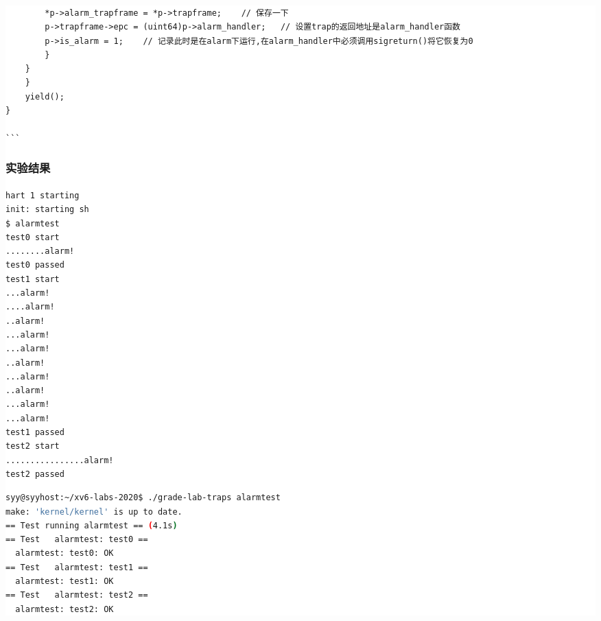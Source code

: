             *p->alarm_trapframe = *p->trapframe;    // 保存一下
            p->trapframe->epc = (uint64)p->alarm_handler;   // 设置trap的返回地址是alarm_handler函数
            p->is_alarm = 1;    // 记录此时是在alarm下运行,在alarm_handler中必须调用sigreturn()将它恢复为0
            }
        }
        }
        yield();
    }

    ```


### 实验结果

```sh
hart 1 starting
init: starting sh
$ alarmtest
test0 start
........alarm!
test0 passed
test1 start
...alarm!
....alarm!
..alarm!
...alarm!
...alarm!
..alarm!
...alarm!
..alarm!
...alarm!
...alarm!
test1 passed
test2 start
................alarm!
test2 passed
```

```sh
syy@syyhost:~/xv6-labs-2020$ ./grade-lab-traps alarmtest
make: 'kernel/kernel' is up to date.
== Test running alarmtest == (4.1s) 
== Test   alarmtest: test0 == 
  alarmtest: test0: OK 
== Test   alarmtest: test1 == 
  alarmtest: test1: OK 
== Test   alarmtest: test2 == 
  alarmtest: test2: OK 
  ```



